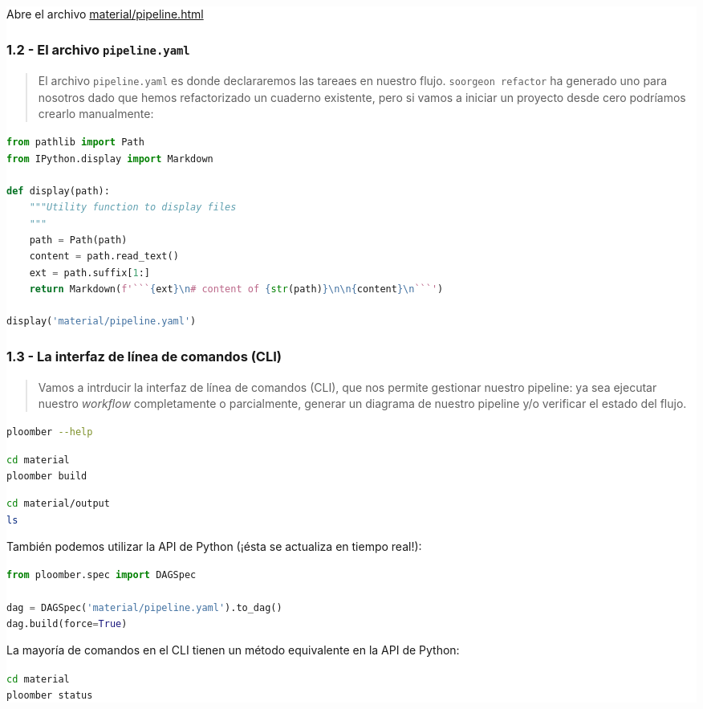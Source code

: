 Abre el archivo [material/pipeline.html](material/pipeline.html)


### 1.2 - El archivo `pipeline.yaml`

> El archivo `pipeline.yaml` es donde declararemos las tareaes en nuestro flujo. `soorgeon refactor` ha generado uno para nosotros dado que hemos refactorizado un cuaderno existente, pero si vamos a iniciar un proyecto desde cero podríamos crearlo  manualmente:

```py
from pathlib import Path
from IPython.display import Markdown

def display(path):
    """Utility function to display files
    """
    path = Path(path)
    content = path.read_text()
    ext = path.suffix[1:]
    return Markdown(f'```{ext}\n# content of {str(path)}\n\n{content}\n```')

display('material/pipeline.yaml')
```


### 1.3 - La interfaz de línea de comandos (CLI)

> Vamos a intrducir la interfaz de línea de comandos (CLI), que nos permite gestionar nuestro pipeline: ya sea ejecutar nuestro _workflow_ completamente o parcialmente, generar un diagrama de nuestro pipeline y/o verificar el estado del flujo.

```sh
ploomber --help
```

```sh
cd material
ploomber build
```

```sh
cd material/output
ls
```

También podemos utilizar la API de Python (¡ésta se actualiza en tiempo real!):

```py
from ploomber.spec import DAGSpec

dag = DAGSpec('material/pipeline.yaml').to_dag()
dag.build(force=True)
```

La mayoría de comandos en el CLI tienen un método equivalente en la API de Python:

```sh
cd material
ploomber status
```
